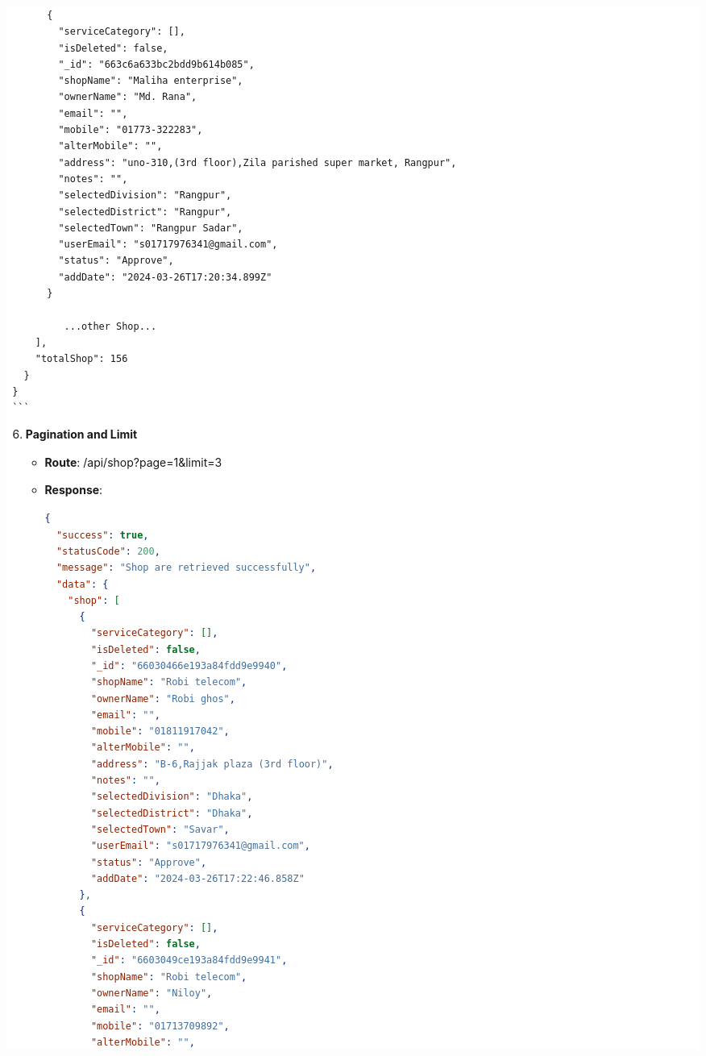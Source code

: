            {
             "serviceCategory": [],
             "isDeleted": false,
             "_id": "663c6a633bc2bdd9b614b085",
             "shopName": "Maliha enterprise",
             "ownerName": "Md. Rana",
             "email": "",
             "mobile": "01773-322283",
             "alterMobile": "",
             "address": "uno-310,(3rd floor),Zila parished super market, Rangpur",
             "notes": "",
             "selectedDivision": "Rangpur",
             "selectedDistrict": "Rangpur",
             "selectedTown": "Rangpur Sadar",
             "userEmail": "s01717976341@gmail.com",
             "status": "Approve",
             "addDate": "2024-03-26T17:20:34.899Z"
           }

              ...other Shop...
         ],
         "totalShop": 156
       }
     }
     ```

6. **Pagination and Limit**

   - **Route**: /api/shop?page=1&limit=3
   - **Response**:

     ```json
     {
       "success": true,
       "statusCode": 200,
       "message": "Shop are retrieved successfully",
       "data": {
         "shop": [
           {
             "serviceCategory": [],
             "isDeleted": false,
             "_id": "66030466e193a84fdd9e9940",
             "shopName": "Robi telecom",
             "ownerName": "Robi ghos",
             "email": "",
             "mobile": "01811917042",
             "alterMobile": "",
             "address": "B-6,Rajjak plaza (3rd floor)",
             "notes": "",
             "selectedDivision": "Dhaka",
             "selectedDistrict": "Dhaka",
             "selectedTown": "Savar",
             "userEmail": "s01717976341@gmail.com",
             "status": "Approve",
             "addDate": "2024-03-26T17:22:46.858Z"
           },
           {
             "serviceCategory": [],
             "isDeleted": false,
             "_id": "6603049ce193a84fdd9e9941",
             "shopName": "Robi telecom",
             "ownerName": "Niloy",
             "email": "",
             "mobile": "01713709892",
             "alterMobile": "",